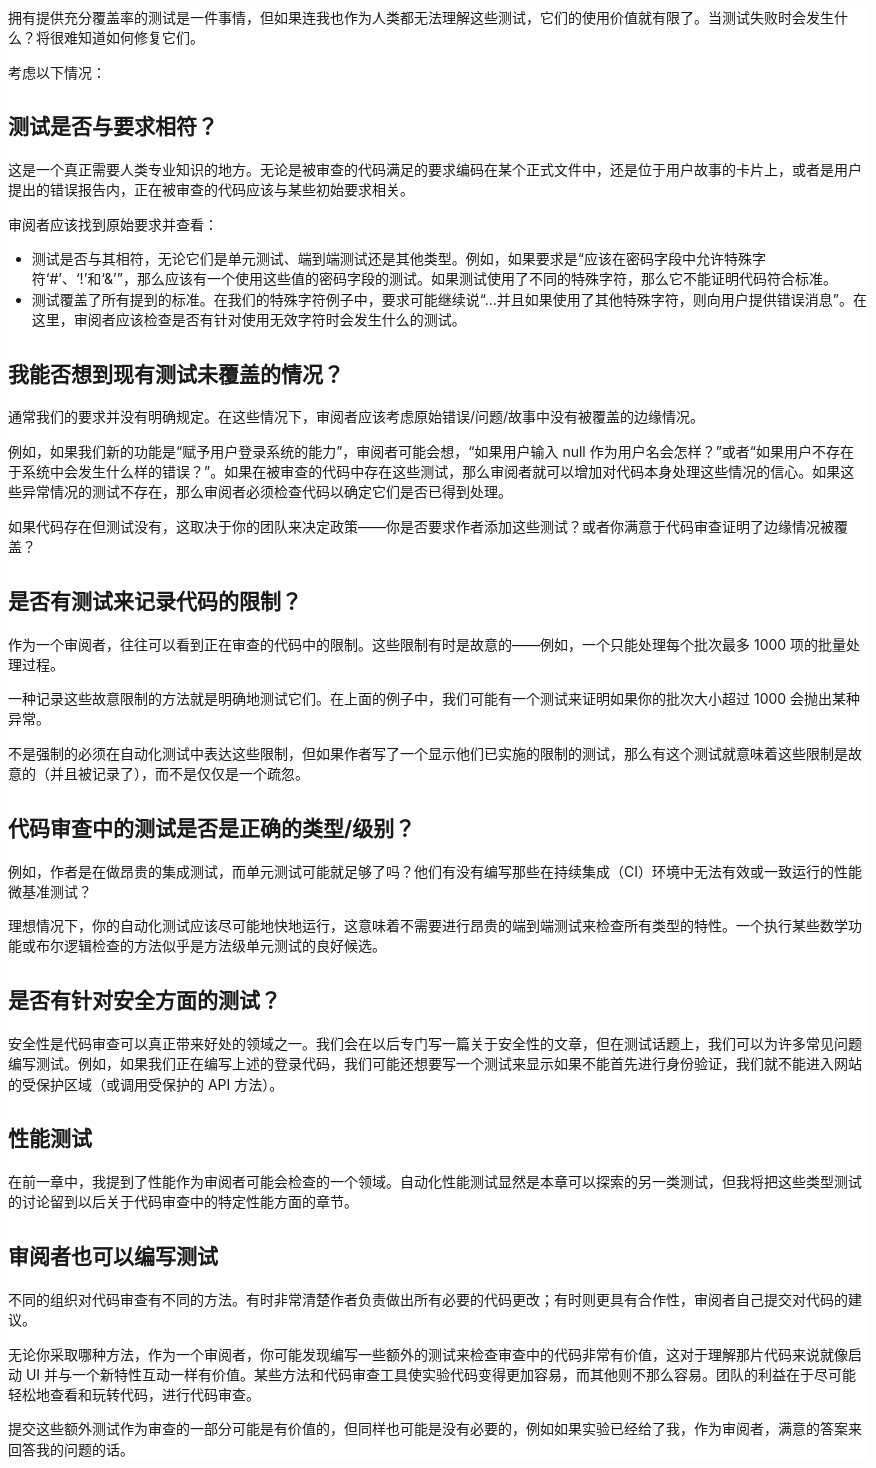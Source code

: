 拥有提供充分覆盖率的测试是一件事情，但如果连我也作为人类都无法理解这些测试，它们的使用价值就有限了。当测试失败时会发生什么？将很难知道如何修复它们。

考虑以下情况：

## 测试是否与要求相符？

这是一个真正需要人类专业知识的地方。无论是被审查的代码满足的要求编码在某个正式文件中，还是位于用户故事的卡片上，或者是用户提出的错误报告内，正在被审查的代码应该与某些初始要求相关。

审阅者应该找到原始要求并查看：

- 测试是否与其相符，无论它们是单元测试、端到端测试还是其他类型。例如，如果要求是“应该在密码字段中允许特殊字符‘#’、‘!’和‘&’”，那么应该有一个使用这些值的密码字段的测试。如果测试使用了不同的特殊字符，那么它不能证明代码符合标准。
- 测试覆盖了所有提到的标准。在我们的特殊字符例子中，要求可能继续说“…并且如果使用了其他特殊字符，则向用户提供错误消息”。在这里，审阅者应该检查是否有针对使用无效字符时会发生什么的测试。

## 我能否想到现有测试未覆盖的情况？

通常我们的要求并没有明确规定。在这些情况下，审阅者应该考虑原始错误/问题/故事中没有被覆盖的边缘情况。

例如，如果我们新的功能是“赋予用户登录系统的能力”，审阅者可能会想，“如果用户输入 null 作为用户名会怎样？”或者“如果用户不存在于系统中会发生什么样的错误？”。如果在被审查的代码中存在这些测试，那么审阅者就可以增加对代码本身处理这些情况的信心。如果这些异常情况的测试不存在，那么审阅者必须检查代码以确定它们是否已得到处理。

如果代码存在但测试没有，这取决于你的团队来决定政策——你是否要求作者添加这些测试？或者你满意于代码审查证明了边缘情况被覆盖？

## 是否有测试来记录代码的限制？

作为一个审阅者，往往可以看到正在审查的代码中的限制。这些限制有时是故意的——例如，一个只能处理每个批次最多 1000 项的批量处理过程。

一种记录这些故意限制的方法就是明确地测试它们。在上面的例子中，我们可能有一个测试来证明如果你的批次大小超过 1000 会抛出某种异常。

不是强制的必须在自动化测试中表达这些限制，但如果作者写了一个显示他们已实施的限制的测试，那么有这个测试就意味着这些限制是故意的（并且被记录了），而不是仅仅是一个疏忽。

## 代码审查中的测试是否是正确的类型/级别？

例如，作者是在做昂贵的集成测试，而单元测试可能就足够了吗？他们有没有编写那些在持续集成（CI）环境中无法有效或一致运行的性能微基准测试？

理想情况下，你的自动化测试应该尽可能地快地运行，这意味着不需要进行昂贵的端到端测试来检查所有类型的特性。一个执行某些数学功能或布尔逻辑检查的方法似乎是方法级单元测试的良好候选。

## 是否有针对安全方面的测试？

安全性是代码审查可以真正带来好处的领域之一。我们会在以后专门写一篇关于安全性的文章，但在测试话题上，我们可以为许多常见问题编写测试。例如，如果我们正在编写上述的登录代码，我们可能还想要写一个测试来显示如果不能首先进行身份验证，我们就不能进入网站的受保护区域（或调用受保护的 API 方法）。

## 性能测试

在前一章中，我提到了性能作为审阅者可能会检查的一个领域。自动化性能测试显然是本章可以探索的另一类测试，但我将把这些类型测试的讨论留到以后关于代码审查中的特定性能方面的章节。

## 审阅者也可以编写测试

不同的组织对代码审查有不同的方法。有时非常清楚作者负责做出所有必要的代码更改；有时则更具有合作性，审阅者自己提交对代码的建议。

无论你采取哪种方法，作为一个审阅者，你可能发现编写一些额外的测试来检查审查中的代码非常有价值，这对于理解那片代码来说就像启动 UI 并与一个新特性互动一样有价值。某些方法和代码审查工具使实验代码变得更加容易，而其他则不那么容易。团队的利益在于尽可能轻松地查看和玩转代码，进行代码审查。

提交这些额外测试作为审查的一部分可能是有价值的，但同样也可能是没有必要的，例如如果实验已经给了我，作为审阅者，满意的答案来回答我的问题的话。

